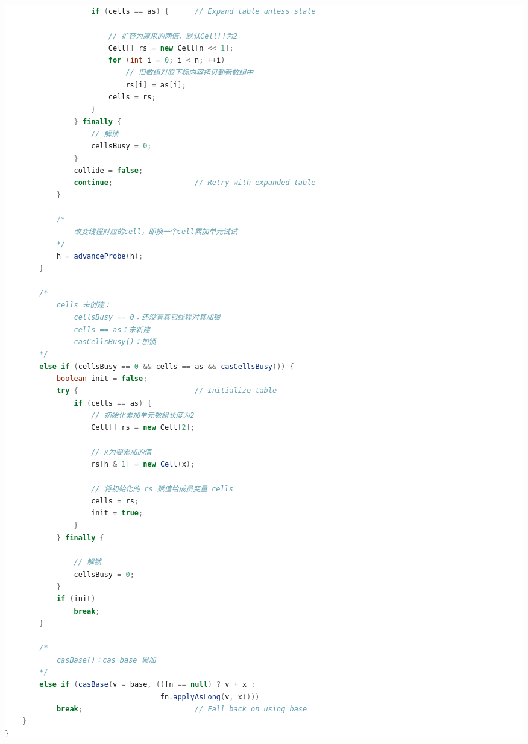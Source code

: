 ```java
                    if (cells == as) {      // Expand table unless stale

                        // 扩容为原来的两倍，默认Cell[]为2
                        Cell[] rs = new Cell[n << 1];
                        for (int i = 0; i < n; ++i)
                            // 旧数组对应下标内容拷贝到新数组中
                            rs[i] = as[i];
                        cells = rs;
                    }
                } finally {
                    // 解锁
                    cellsBusy = 0;
                }
                collide = false;
                continue;                   // Retry with expanded table
            }

            /*
                改变线程对应的cell，即换一个cell累加单元试试
            */
            h = advanceProbe(h);
        }

        /*
            cells 未创建：
                cellsBusy == 0：还没有其它线程对其加锁
                cells == as：未新建
                casCellsBusy()：加锁
        */
        else if (cellsBusy == 0 && cells == as && casCellsBusy()) {
            boolean init = false;
            try {                           // Initialize table
                if (cells == as) {
                    // 初始化累加单元数组长度为2
                    Cell[] rs = new Cell[2];

                    // x为要累加的值
                    rs[h & 1] = new Cell(x);

                    // 将初始化的 rs 赋值给成员变量 cells
                    cells = rs;
                    init = true;
                }
            } finally {

                // 解锁
                cellsBusy = 0;
            }
            if (init)
                break;
        }

        /*
            casBase()：cas base 累加
        */
        else if (casBase(v = base, ((fn == null) ? v + x :
                                    fn.applyAsLong(v, x))))
            break;                          // Fall back on using base
    }
}
```
